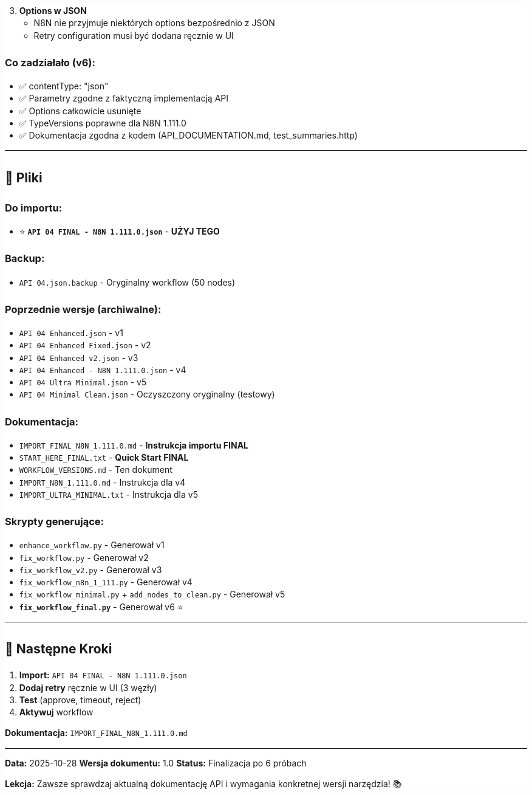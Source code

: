 3. **Options w JSON**
   - N8N nie przyjmuje niektórych options bezpośrednio z JSON
   - Retry configuration musi być dodana ręcznie w UI

### Co zadziałało (v6):

- ✅ contentType: "json"
- ✅ Parametry zgodne z faktyczną implementacją API
- ✅ Options całkowicie usunięte
- ✅ TypeVersions poprawne dla N8N 1.111.0
- ✅ Dokumentacja zgodna z kodem (API_DOCUMENTATION.md, test_summaries.http)

---

## 📁 Pliki

### Do importu:
- ⭐ **`API 04 FINAL - N8N 1.111.0.json`** - **UŻYJ TEGO**

### Backup:
- `API 04.json.backup` - Oryginalny workflow (50 nodes)

### Poprzednie wersje (archiwalne):
- `API 04 Enhanced.json` - v1
- `API 04 Enhanced Fixed.json` - v2
- `API 04 Enhanced v2.json` - v3
- `API 04 Enhanced - N8N 1.111.0.json` - v4
- `API 04 Ultra Minimal.json` - v5
- `API 04 Minimal Clean.json` - Oczyszczony oryginalny (testowy)

### Dokumentacja:
- `IMPORT_FINAL_N8N_1.111.0.md` - **Instrukcja importu FINAL**
- `START_HERE_FINAL.txt` - **Quick Start FINAL**
- `WORKFLOW_VERSIONS.md` - Ten dokument
- `IMPORT_N8N_1.111.0.md` - Instrukcja dla v4
- `IMPORT_ULTRA_MINIMAL.txt` - Instrukcja dla v5

### Skrypty generujące:
- `enhance_workflow.py` - Generował v1
- `fix_workflow.py` - Generował v2
- `fix_workflow_v2.py` - Generował v3
- `fix_workflow_n8n_1_111.py` - Generował v4
- `fix_workflow_minimal.py` + `add_nodes_to_clean.py` - Generował v5
- **`fix_workflow_final.py`** - Generował v6 ⭐

---

## 🚀 Następne Kroki

1. **Import:** `API 04 FINAL - N8N 1.111.0.json`
2. **Dodaj retry** ręcznie w UI (3 węzły)
3. **Test** (approve, timeout, reject)
4. **Aktywuj** workflow

**Dokumentacja:** `IMPORT_FINAL_N8N_1.111.0.md`

---

**Data:** 2025-10-28
**Wersja dokumentu:** 1.0
**Status:** Finalizacja po 6 próbach

**Lekcja:** Zawsze sprawdzaj aktualną dokumentację API i wymagania konkretnej wersji narzędzia! 📚
